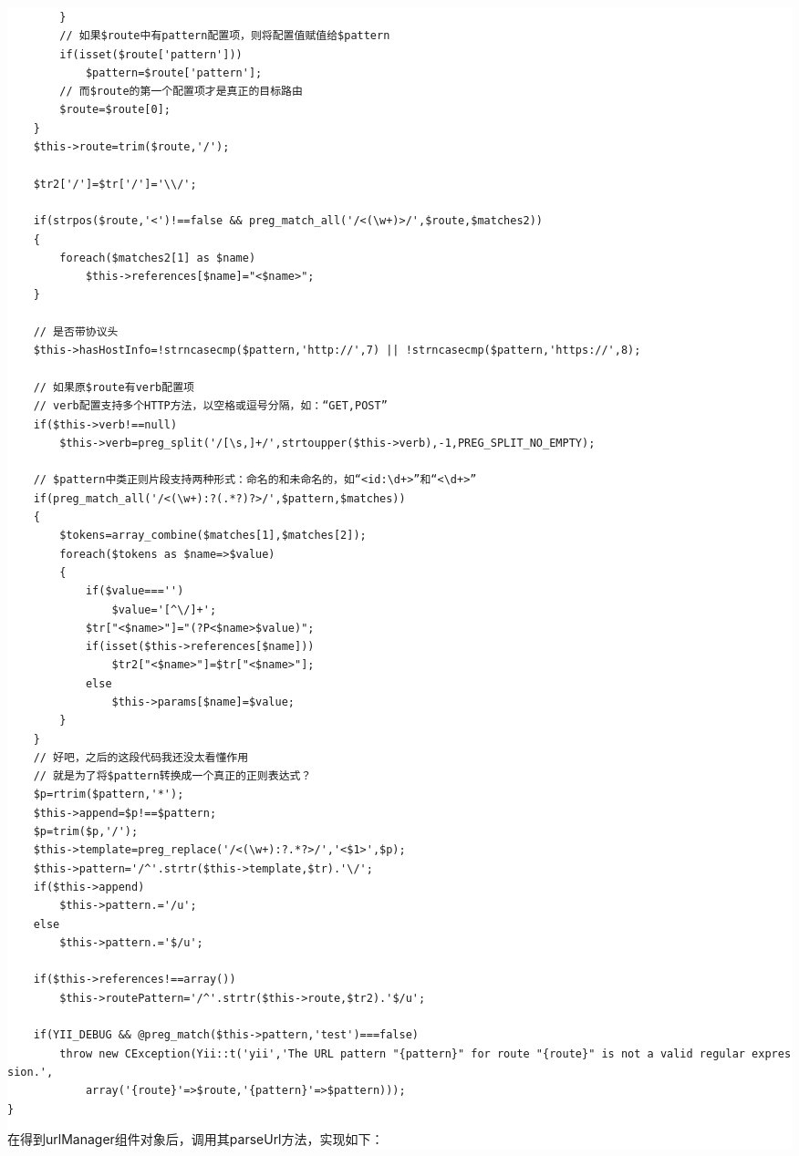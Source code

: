 ```
        }
        // 如果$route中有pattern配置项，则将配置值赋值给$pattern
        if(isset($route['pattern']))
            $pattern=$route['pattern'];
        // 而$route的第一个配置项才是真正的目标路由
        $route=$route[0];
    }
    $this->route=trim($route,'/');

    $tr2['/']=$tr['/']='\\/';

    if(strpos($route,'<')!==false && preg_match_all('/<(\w+)>/',$route,$matches2))
    {
        foreach($matches2[1] as $name)
            $this->references[$name]="<$name>";
    }

    // 是否带协议头
    $this->hasHostInfo=!strncasecmp($pattern,'http://',7) || !strncasecmp($pattern,'https://',8);

    // 如果原$route有verb配置项
    // verb配置支持多个HTTP方法，以空格或逗号分隔，如：“GET,POST”
    if($this->verb!==null)
        $this->verb=preg_split('/[\s,]+/',strtoupper($this->verb),-1,PREG_SPLIT_NO_EMPTY);

    // $pattern中类正则片段支持两种形式：命名的和未命名的，如“<id:\d+>”和“<\d+>”
    if(preg_match_all('/<(\w+):?(.*?)?>/',$pattern,$matches))
    {
        $tokens=array_combine($matches[1],$matches[2]);
        foreach($tokens as $name=>$value)
        {
            if($value==='')
                $value='[^\/]+';
            $tr["<$name>"]="(?P<$name>$value)";
            if(isset($this->references[$name]))
                $tr2["<$name>"]=$tr["<$name>"];
            else
                $this->params[$name]=$value;
        }
    }
    // 好吧，之后的这段代码我还没太看懂作用
    // 就是为了将$pattern转换成一个真正的正则表达式？
    $p=rtrim($pattern,'*');
    $this->append=$p!==$pattern;
    $p=trim($p,'/');
    $this->template=preg_replace('/<(\w+):?.*?>/','<$1>',$p);
    $this->pattern='/^'.strtr($this->template,$tr).'\/';
    if($this->append)
        $this->pattern.='/u';
    else
        $this->pattern.='$/u';

    if($this->references!==array())
        $this->routePattern='/^'.strtr($this->route,$tr2).'$/u';

    if(YII_DEBUG && @preg_match($this->pattern,'test')===false)
        throw new CException(Yii::t('yii','The URL pattern "{pattern}" for route "{route}" is not a valid regular expression.',
            array('{route}'=>$route,'{pattern}'=>$pattern)));
}
```
在得到urlManager组件对象后，调用其parseUrl方法，实现如下：
```
```